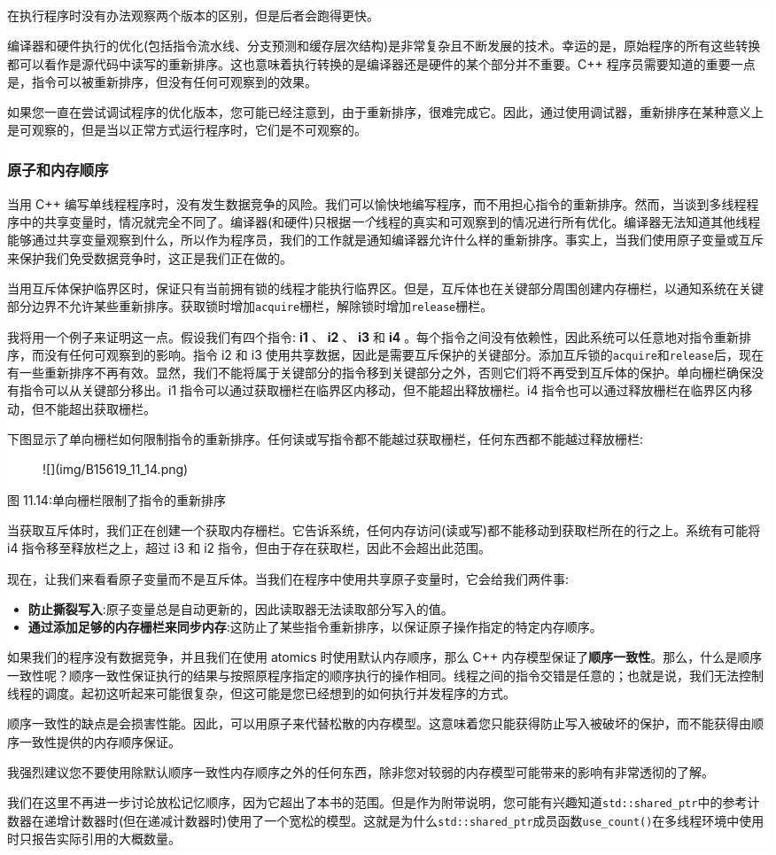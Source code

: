 在执行程序时没有办法观察两个版本的区别，但是后者会跑得更快。

编译器和硬件执行的优化(包括指令流水线、分支预测和缓存层次结构)是非常复杂且不断发展的技术。幸运的是，原始程序的所有这些转换都可以看作是源代码中读写的重新排序。这也意味着执行转换的是编译器还是硬件的某个部分并不重要。C++ 程序员需要知道的重要一点是，指令可以被重新排序，但没有任何可观察到的效果。

如果您一直在尝试调试程序的优化版本，您可能已经注意到，由于重新排序，很难完成它。因此，通过使用调试器，重新排序在某种意义上是可观察的，但是当以正常方式运行程序时，它们是不可观察的。

### 原子和内存顺序

当用 C++ 编写单线程程序时，没有发生数据竞争的风险。我们可以愉快地编写程序，而不用担心指令的重新排序。然而，当谈到多线程程序中的共享变量时，情况就完全不同了。编译器(和硬件)只根据*一个*线程的真实和可观察到的情况进行所有优化。编译器无法知道其他线程能够通过共享变量观察到什么，所以作为程序员，我们的工作就是通知编译器允许什么样的重新排序。事实上，当我们使用原子变量或互斥来保护我们免受数据竞争时，这正是我们正在做的。

当用互斥体保护临界区时，保证只有当前拥有锁的线程才能执行临界区。但是，互斥体也在关键部分周围创建内存栅栏，以通知系统在关键部分边界不允许某些重新排序。获取锁时增加`acquire`栅栏，解除锁时增加`release`栅栏。

我将用一个例子来证明这一点。假设我们有四个指令: **i1** 、 **i2** 、 **i3** 和 **i4** 。每个指令之间没有依赖性，因此系统可以任意地对指令重新排序，而没有任何可观察到的影响。指令 i2 和 i3 使用共享数据，因此是需要互斥保护的关键部分。添加互斥锁的`acquire`和`release`后，现在有一些重新排序不再有效。显然，我们不能将属于关键部分的指令移到关键部分之外，否则它们将不再受到互斥体的保护。单向栅栏确保没有指令可以从关键部分移出。i1 指令可以通过获取栅栏在临界区内移动，但不能超出释放栅栏。i4 指令也可以通过释放栅栏在临界区内移动，但不能超出获取栅栏。

下图显示了单向栅栏如何限制指令的重新排序。任何读或写指令都不能越过获取栅栏，任何东西都不能越过释放栅栏:

<figure class="mediaobject">![](img/B15619_11_14.png)</figure>

图 11.14:单向栅栏限制了指令的重新排序

当获取互斥体时，我们正在创建一个获取内存栅栏。它告诉系统，任何内存访问(读或写)都不能移动到获取栏所在的行之上。系统有可能将 i4 指令移至释放栏之上，超过 i3 和 i2 指令，但由于存在获取栏，因此不会超出此范围。

现在，让我们来看看原子变量而不是互斥体。当我们在程序中使用共享原子变量时，它会给我们两件事:

*   **防止撕裂写入**:原子变量总是自动更新的，因此读取器无法读取部分写入的值。
*   **通过添加足够的内存栅栏来同步内存**:这防止了某些指令重新排序，以保证原子操作指定的特定内存顺序。

如果我们的程序没有数据竞争，并且我们在使用 atomics 时使用默认内存顺序，那么 C++ 内存模型保证了**顺序一致性**。那么，什么是顺序一致性呢？顺序一致性保证执行的结果与按照原程序指定的顺序执行的操作相同。线程之间的指令交错是任意的；也就是说，我们无法控制线程的调度。起初这听起来可能很复杂，但这可能是您已经想到的如何执行并发程序的方式。

顺序一致性的缺点是会损害性能。因此，可以用原子来代替松散的内存模型。这意味着您只能获得防止写入被破坏的保护，而不能获得由顺序一致性提供的内存顺序保证。

我强烈建议您不要使用除默认顺序一致性内存顺序之外的任何东西，除非您对较弱的内存模型可能带来的影响有非常透彻的了解。

我们在这里不再进一步讨论放松记忆顺序，因为它超出了本书的范围。但是作为附带说明，您可能有兴趣知道`std::shared_ptr`中的参考计数器在递增计数器时(但在递减计数器时)使用了一个宽松的模型。这就是为什么`std::shared_ptr`成员函数`use_count()`在多线程环境中使用时只报告实际引用的大概数量。
